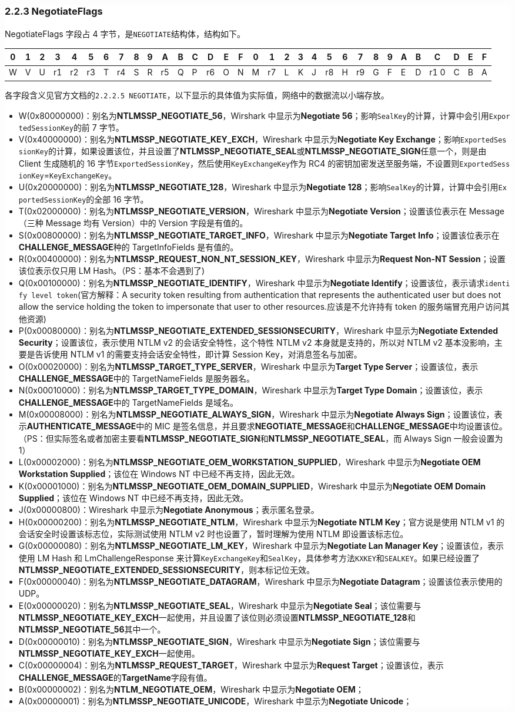 ### 2.2.3 NegotiateFlags

NegotiateFlags 字段占 4 字节，是`NEGOTIATE`结构体，结构如下。

| 0   | 1   | 2   | 3   | 4   | 5   | 6   | 7   | 8   | 9   | A   | B   | C   | D   | E   | F   | 0   | 1   | 2   | 3   | 4   | 5   | 6   | 7   | 8   | 9   | A   | B   | C   | D   | E   | F   |
| --- | --- | --- | --- | --- | --- | --- | --- | --- | --- | --- | --- | --- | --- | --- | --- | --- | --- | --- | --- | --- | --- | --- | --- | --- | --- | --- | --- | --- | --- | --- | --- |
| W   | V   | U   | r1  | r2  | r3  | T   | r4  | S   | R   | r5  | Q   | P   | r6  | O   | N   | M   | r7  | L   | K   | J   | r8  | H   | r9  | G   | F   | E   | D   | r1 0 | C   | B   | A   |

各字段含义见官方文档的`2.2.2.5 NEGOTIATE`，以下显示的具体值为实际值，网络中的数据流以小端存放。

*   W(0x80000000)：别名为**NTLMSSP\_NEGOTIATE\_56**，Wirshark 中显示为**Negotiate 56**；影响`SealKey`的计算，计算中会引用`ExportedSessionKey`的前 7 字节。
*   V(0x40000000)：别名为**NTLMSSP\_NEGOTIATE\_KEY\_EXCH**，Wireshark 中显示为**Negotiate Key Exchange**；影响`ExportedSessionKey`的计算，如果设置该位，并且设置了**NTLMSSP\_NEGOTIATE\_SEAL**或**NTLMSSP\_NEGOTIATE\_SIGN**任意一个，则是由 Client 生成随机的 16 字节`ExportedSessionKey`，然后使用`KeyExchangeKey`作为 RC4 的密钥加密发送至服务端，不设置则`ExportedSessionKey`\=`KeyExchangeKey`。
*   U(0x20000000)：别名为**NTLMSSP\_NEGOTIATE\_128**，Wireshark 中显示为**Negotiate 128**；影响`SealKey`的计算，计算中会引用`ExportedSessionKey`的全部 16 字节。
*   T(0x02000000)：别名为**NTLMSSP\_NEGOTIATE\_VERSION**，Wireshark 中显示为**Negotiate Version**；设置该位表示在 Message（三种 Message 均有 Version）中的 Version 字段是有值的。
*   S(0x00800000)：别名为**NTLMSSP\_NEGOTIATE\_TARGET\_INFO**，Wireshark 中显示为**Negotiate Target** **Info**；设置该位表示在**CHALLENGE\_MESSAGE**种的 TargetInfoFields 是有值的。
*   R(0x00400000)：别名为**NTLMSSP\_REQUEST\_NON\_NT\_SESSION\_KEY**，Wireshark 中显示为**Request Non-NT Session**；设置该位表示仅只用 LM Hash。（PS：基本不会遇到了)
*   Q(0x00100000)：别名为**NTLMSSP\_NEGOTIATE\_IDENTIFY**，Wireshark 中显示为**Negotiate Identify**；设置该位，表示请求`identify level token`(官方解释：A security token resulting from authentication that represents the authenticated user but does not allow the service holding the token to impersonate that user to other resources.应该是不允许持有 token 的服务端冒充用户访问其他资源)
*   P(0x00080000)：别名为**NTLMSSP\_NEGOTIATE\_EXTENDED\_SESSIONSECURITY**，Wireshark 中显示为**Negotiate Extended Security**；设置该位，表示使用 NTLM v2 的会话安全特性，这个特性 NTLM v2 本身就是支持的，所以对 NTLM v2 基本没影响，主要是告诉使用 NTLM v1 的需要支持会话安全特性，即计算 Session Key，对消息签名与加密。
*   O(0x00020000)：别名为**NTLMSSP\_TARGET\_TYPE\_SERVER**，Wireshark 中显示为**Target Type Server**；设置该位，表示**CHALLENGE\_MESSAGE**中的 TargetNameFields 是服务器名。
*   N(0x00010000)：别名为**NTLMSSP\_TARGET\_TYPE\_DOMAIN**，Wireshark 中显示为**Target Type Domain**；设置该位，表示**CHALLENGE\_MESSAGE**中的 TargetNameFields 是域名。
*   M(0x00008000)：别名为**NTLMSSP\_NEGOTIATE\_ALWAYS\_SIGN**，Wireshark 中显示为**Negotiate Always Sign**；设置该位，表示**AUTHENTICATE\_MESSAGE**中的 MIC 是签名信息，并且要求**NEGOTIATE\_MESSAGE**和**CHALLENGE\_MESSAGE**中均设置该位。（PS：但实际签名或者加密主要看**NTLMSSP\_NEGOTIATE\_SIGN**和**NTLMSSP\_NEGOTIATE\_SEAL**，而 Always Sign 一般会设置为 1）
*   L(0x00002000)：别名为**NTLMSSP\_NEGOTIATE\_OEM\_WORKSTATION\_SUPPLIED**，Wireshark 中显示为**Negotiate OEM Workstation Supplied**；该位在 Windows NT 中已经不再支持，因此无效。
*   K(0x00001000)：别名为**NTLMSSP\_NEGOTIATE\_OEM\_DOMAIN\_SUPPLIED**，Wireshark 中显示为**Negotiate OEM Domain Supplied**；该位在 Windows NT 中已经不再支持，因此无效。
*   J(0x00000800)：Wireshark 中显示为**Negotiate Anonymous**；表示匿名登录。
*   H(0x00000200)：别名为**NTLMSSP\_NEGOTIATE\_NTLM**，Wireshark 中显示为**Negotiate NTLM Key**；官方说是使用 NTLM v1 的会话安全时设置该标志位，实际测试使用 NTLM v2 时也设置了，暂时理解为使用 NTLM 即设置该标志位。
*   G(0x00000080)：别名为**NTLMSSP\_NEGOTIATE\_LM\_KEY**，Wireshark 中显示为**Negotiate Lan Manager Key**；设置该位，表示使用 LM Hash 和 LmChallengeResponse 来计算`KeyExchangeKey`和`SealKey`，具体参考方法`KXKEY`和`SEALKEY`。如果已经设置了**NTLMSSP\_NEGOTIATE\_EXTENDED\_SESSIONSECURITY**，则本标记位无效。
*   F(0x00000040)：别名为**NTLMSSP\_NEGOTIATE\_DATAGRAM**，Wireshark 中显示为**Negotiate Datagram**；设置该位表示使用的 UDP。
*   E(0x00000020)：别名为**NTLMSSP\_NEGOTIATE\_SEAL**，Wireshark 中显示为**Negotiate Seal**；该位需要与**NTLMSSP\_NEGOTIATE\_KEY\_EXCH**一起使用，并且设置了该位则必须设置**NTLMSSP\_NEGOTIATE\_128**和**NTLMSSP\_NEGOTIATE\_56**其中一个。
*   D(0x00000010)：别名为**NTLMSSP\_NEGOTIATE\_SIGN**，Wireshark 中显示为**Negotiate Sign**；该位需要与**NTLMSSP\_NEGOTIATE\_KEY\_EXCH**一起使用。
*   C(0x00000004)：别名为**NTLMSSP\_REQUEST\_TARGET**，Wireshark 中显示为**Request Target**；设置该位，表示**CHALLENGE\_MESSAGE**的**TargetName**字段有值。
*   B(0x00000002)：别名为**NTLM\_NEGOTIATE\_OEM**，Wireshark 中显示为**Negotiate OEM**；
*   A(0x00000001)：别名为**NTLMSSP\_NEGOTIATE\_UNICODE**，Wireshark 中显示为**Negotiate Unicode**；
